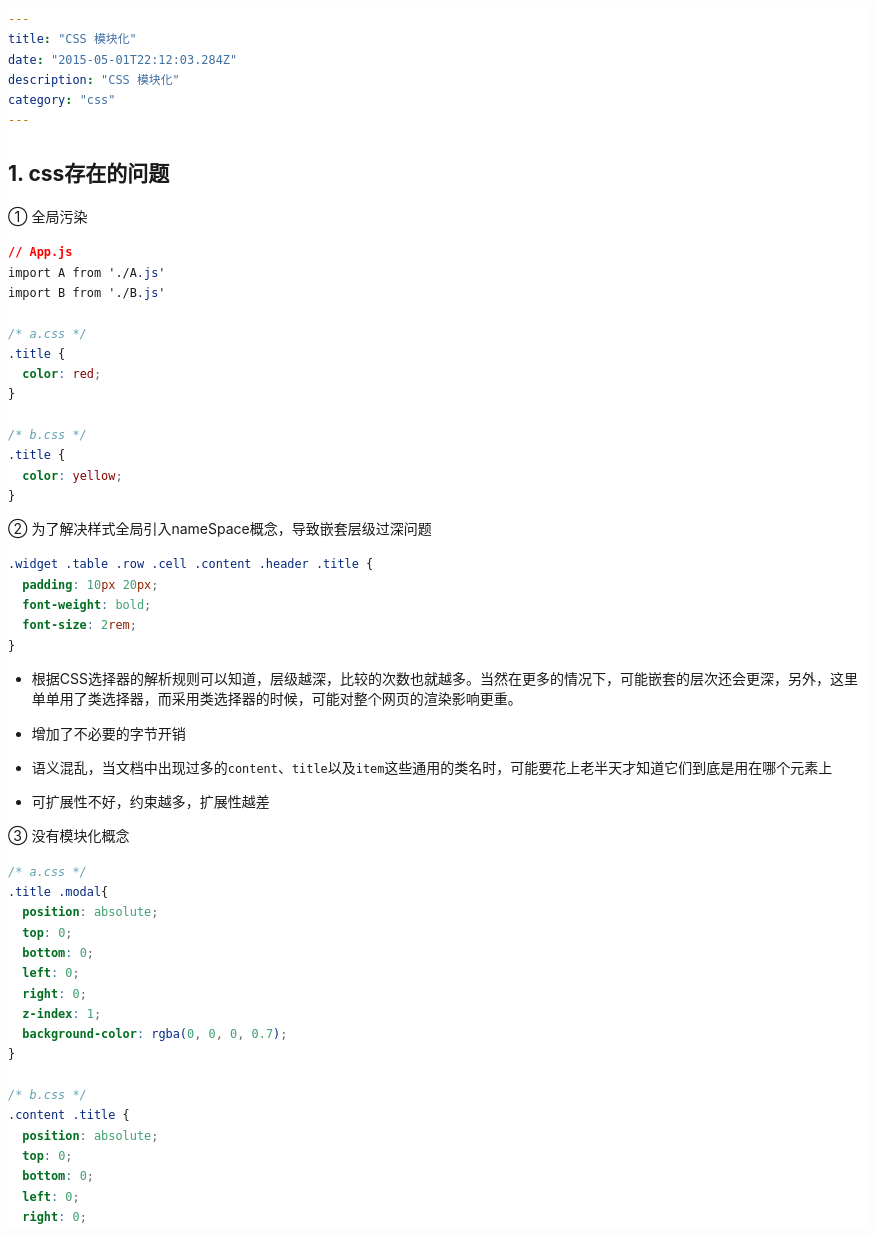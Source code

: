 ```yaml
---
title: "CSS 模块化"
date: "2015-05-01T22:12:03.284Z"
description: "CSS 模块化"
category: "css"
---
```


## 1. css存在的问题

① 全局污染

```css
// App.js
import A from './A.js'
import B from './B.js'

/* a.css */
.title {
  color: red;
}

/* b.css */
.title {
  color: yellow;
}
```

② 为了解决样式全局引入nameSpace概念，导致嵌套层级过深问题

```CSS
.widget .table .row .cell .content .header .title {
  padding: 10px 20px;
  font-weight: bold;
  font-size: 2rem;
}
```

- 根据CSS选择器的解析规则可以知道，层级越深，比较的次数也就越多。当然在更多的情况下，可能嵌套的层次还会更深，另外，这里单单用了类选择器，而采用类选择器的时候，可能对整个网页的渲染影响更重。

- 增加了不必要的字节开销

- 语义混乱，当文档中出现过多的`content`、`title`以及`item`这些通用的类名时，可能要花上老半天才知道它们到底是用在哪个元素上

- 可扩展性不好，约束越多，扩展性越差

③ 没有模块化概念

```css
/* a.css */
.title .modal{
  position: absolute;
  top: 0;
  bottom: 0;
  left: 0;
  right: 0;
  z-index: 1;
  background-color: rgba(0, 0, 0, 0.7);
}

/* b.css */
.content .title {
  position: absolute;
  top: 0;
  bottom: 0;
  left: 0;
  right: 0;
```
